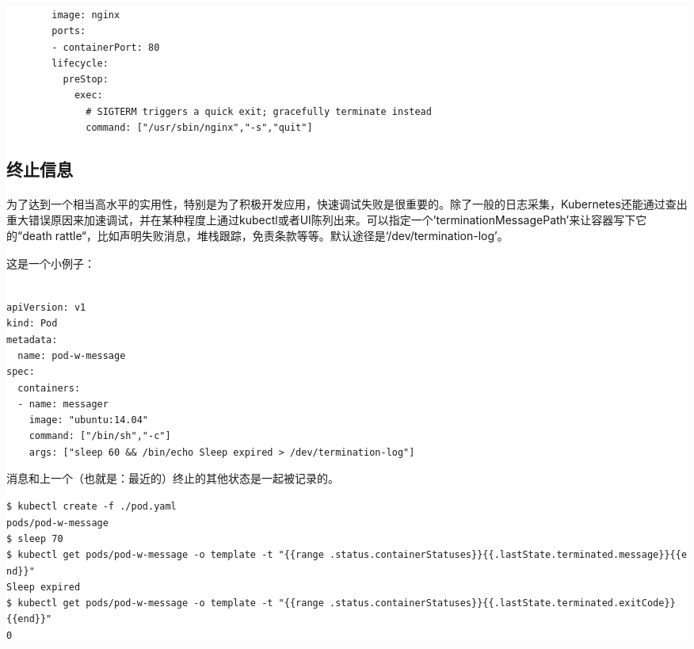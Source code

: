 ```
        image: nginx
        ports:
        - containerPort: 80
        lifecycle:
          preStop:
            exec:
              # SIGTERM triggers a quick exit; gracefully terminate instead
              command: ["/usr/sbin/nginx","-s","quit"]
```

## 终止信息

为了达到一个相当高水平的实用性，特别是为了积极开发应用，快速调试失败是很重要的。除了一般的日志采集，Kubernetes还能通过查出重大错误原因来加速调试，并在某种程度上通过kubectl或者UI陈列出来。可以指定一个’terminationMessagePath’来让容器写下它的“death rattle“，比如声明失败消息，堆栈跟踪，免责条款等等。默认途径是‘/dev/termination-log’。

这是一个小例子：

```

apiVersion: v1
kind: Pod
metadata:
  name: pod-w-message
spec:
  containers:
  - name: messager
    image: "ubuntu:14.04"
    command: ["/bin/sh","-c"]
    args: ["sleep 60 && /bin/echo Sleep expired > /dev/termination-log"]
```

消息和上一个（也就是：最近的）终止的其他状态是一起被记录的。

```
$ kubectl create -f ./pod.yaml
pods/pod-w-message
$ sleep 70
$ kubectl get pods/pod-w-message -o template -t "{{range .status.containerStatuses}}{{.lastState.terminated.message}}{{end}}"
Sleep expired
$ kubectl get pods/pod-w-message -o template -t "{{range .status.containerStatuses}}{{.lastState.terminated.exitCode}}{{end}}"
0
```














